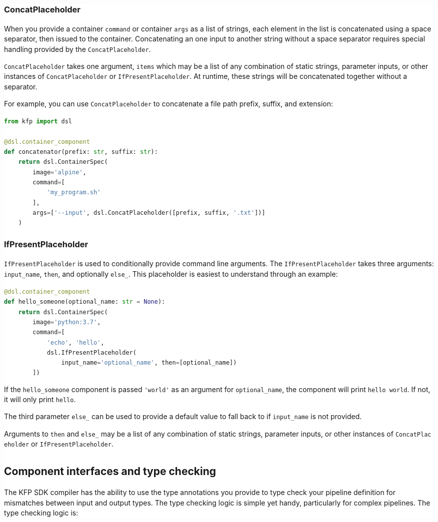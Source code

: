 ### ConcatPlaceholder

When you provide a container `command` or container `args` as a list of strings, each element in the list is concatenated using a space separator, then issued to the container. Concatenating an one input to another string without a space separator requires special handling provided by the `ConcatPlaceholder`.

`ConcatPlaceholder` takes one argument, `items` which may be a list of any combination of static strings, parameter inputs, or other instances of `ConcatPlaceholder` or `IfPresentPlaceholder`. At runtime, these strings will be concatenated together without a separator.

For example, you can use `ConcatPlaceholder` to concatenate a file path prefix, suffix, and extension:

```python
from kfp import dsl

@dsl.container_component
def concatenator(prefix: str, suffix: str):
    return dsl.ContainerSpec(
        image='alpine',
        command=[
            'my_program.sh'
        ],
        args=['--input', dsl.ConcatPlaceholder([prefix, suffix, '.txt'])]
    )
```

### IfPresentPlaceholder
`IfPresentPlaceholder` is used to conditionally provide command line arguments. The `IfPresentPlaceholder` takes three arguments: `input_name`, `then`, and optionally `else_`. This placeholder is easiest to understand through an example:

```python
@dsl.container_component
def hello_someone(optional_name: str = None):
    return dsl.ContainerSpec(
        image='python:3.7',
        command=[
            'echo', 'hello',
            dsl.IfPresentPlaceholder(
                input_name='optional_name', then=[optional_name])
        ])
```

If the `hello_someone` component is passed `'world'` as an argument for `optional_name`, the component will print `hello world`. If not, it will only print `hello`.

The third parameter `else_` can be used to provide a default value to fall back to if `input_name` is not provided.

Arguments to `then` and `else_` may be a list of any combination of static strings, parameter inputs, or other instances of `ConcatPlaceholder` or `IfPresentPlaceholder`.

## Component interfaces and type checking
The KFP SDK compiler has the ability to use the type annotations you provide to type check your pipeline definition for mismatches between input and output types. The type checking logic is simple yet handy, particularly for complex pipelines. The type checking logic is:


[components]: /docs/components/pipelines/author-a-pipeline/components.md
[pipelines]: /docs/components/pipelines/author-a-pipeline/pipelines
[lightweight-python-component]: /
[container-component]: /
[containerized-python-component]: /
[containerized-python-component]: /
[minio]: https://min.io/
[gcs]: https://cloud.google.com/storage
[aws-s3]: https://aws.amazon.com/s3/
[importer-component]: /
[artifacts]: /docs/components/pipelines/author-a-pipeline/artifacts